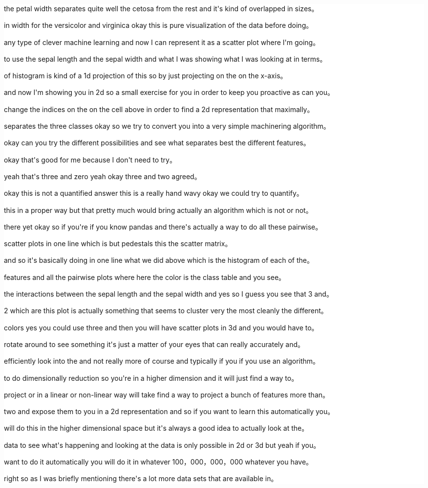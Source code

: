  the petal width separates quite well the cetosa from the rest and it's kind of overlapped in sizes。

 in width for the versicolor and virginica okay this is pure visualization of the data before doing。

 any type of clever machine learning and now I can represent it as a scatter plot where I'm going。

 to use the sepal length and the sepal width and what I was showing what I was looking at in terms。

 of histogram is kind of a 1d projection of this so by just projecting on the on the x-axis。

 and now I'm showing you in 2d so a small exercise for you in order to keep you proactive as can you。

 change the indices on the on the cell above in order to find a 2d representation that maximally。

 separates the three classes okay so we try to convert you into a very simple machinering algorithm。

 okay can you try the different possibilities and see what separates best the different features。

 okay that's good for me because I don't need to try。

 yeah that's three and zero yeah okay three and two agreed。

 okay this is not a quantified answer this is a really hand wavy okay we could try to quantify。

 this in a proper way but that pretty much would bring actually an algorithm which is not or not。

 there yet okay so if you're if you know pandas and there's actually a way to do all these pairwise。

 scatter plots in one line which is but pedestals this the scatter matrix。

 and so it's basically doing in one line what we did above which is the histogram of each of the。

 features and all the pairwise plots where here the color is the class table and you see。

 the interactions between the sepal length and the sepal width and yes so I guess you see that 3 and。

 2 which are this plot is actually something that seems to cluster very the most cleanly the different。

 colors yes you could use three and then you will have scatter plots in 3d and you would have to。

 rotate around to see something it's just a matter of your eyes that can really accurately and。

 efficiently look into the and not really more of course and typically if you if you use an algorithm。

 to do dimensionally reduction so you're in a higher dimension and it will just find a way to。

 project or in a linear or non-linear way will take find a way to project a bunch of features more than。

 two and expose them to you in a 2d representation and so if you want to learn this automatically you。

 will do this in the higher dimensional space but it's always a good idea to actually look at the。

 data to see what's happening and looking at the data is only possible in 2d or 3d but yeah if you。

 want to do it automatically you will do it in whatever 100，000，000，000 whatever you have。

 right so as I was briefly mentioning there's a lot more data sets that are available in。
